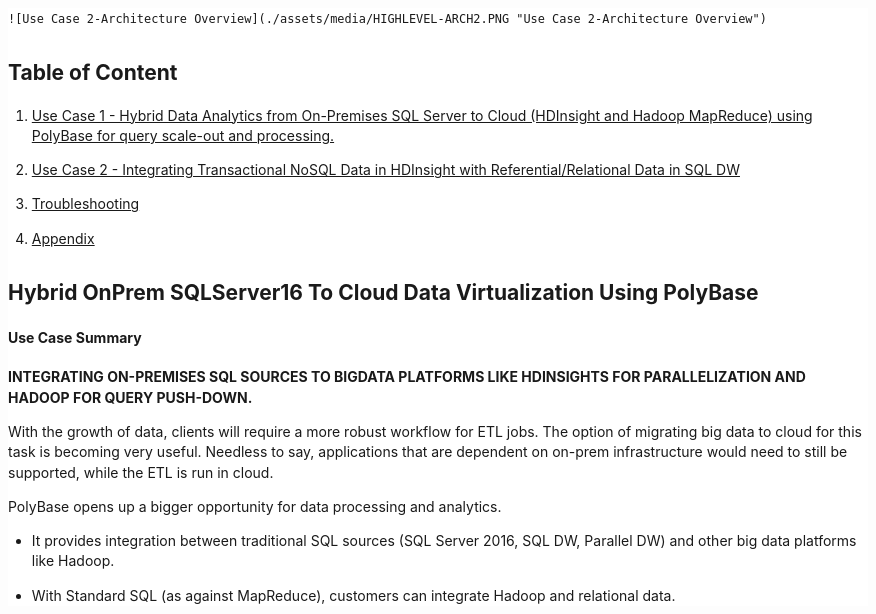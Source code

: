 	![Use Case 2-Architecture Overview](./assets/media/HIGHLEVEL-ARCH2.PNG "Use Case 2-Architecture Overview")

## Table of Content
1. [Use Case 1 - Hybrid Data Analytics from On-Premises SQL Server to Cloud (HDInsight and Hadoop MapReduce) using PolyBase for query scale-out and processing.](#hybrid-onprem-sqlserver16-to-cloud-data-virtualization-using-polybase)

1. [Use Case 2 - Integrating Transactional NoSQL Data in HDInsight with Referential/Relational Data in SQL DW](#integrating-nosql-data-from-hdinsight-with-relational-data-on-sql-datawarehouse)

1. [Troubleshooting](Troubleshooting.md)

1. [Appendix](Appendix.md)


## Hybrid OnPrem SQLServer16 To Cloud Data Virtualization Using PolyBase
#### Use Case Summary

**INTEGRATING ON-PREMISES SQL SOURCES TO BIGDATA PLATFORMS LIKE HDINSIGHTS FOR PARALLELIZATION AND HADOOP FOR QUERY PUSH-DOWN.**  

With the growth of data, clients will require a more robust workflow for ETL jobs.
The option of migrating big data to cloud for this task is becoming very useful.
Needless to say, applications that are dependent on on-prem infrastructure would need
 to still be supported, while the ETL is run in cloud.   

PolyBase opens up a bigger opportunity for data processing and analytics.

- It provides integration between traditional SQL sources (SQL Server 2016, SQL DW, Parallel DW) and other big data platforms like Hadoop.  

-  With Standard SQL (as against MapReduce), customers can integrate Hadoop and relational data.
